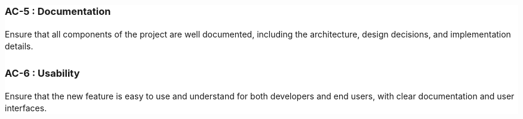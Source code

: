 ### AC-5 : Documentation

Ensure that all components of the project are well documented, including the architecture, design decisions, and implementation details.

### AC-6 : Usability
Ensure that the new feature is easy to use and understand for both developers and end users, with clear documentation and user interfaces.